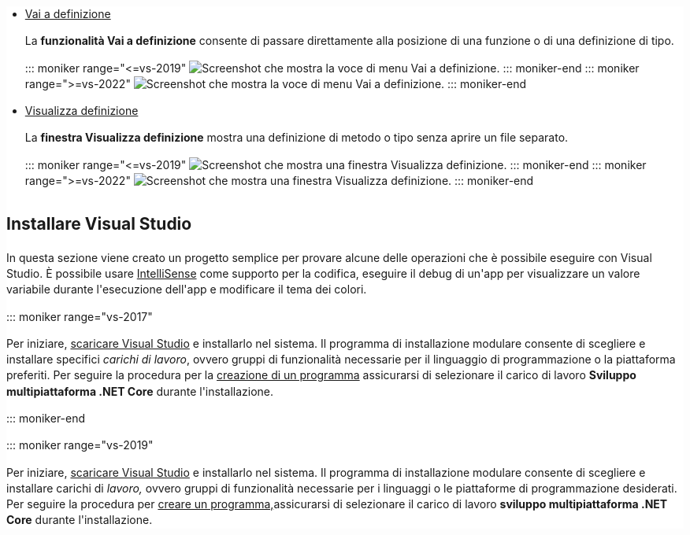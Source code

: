 - [Vai a definizione](../../ide/go-to-and-peek-definition.md)

   La **funzionalità Vai a definizione** consente di passare direttamente alla posizione di una funzione o di una definizione di tipo.

   ::: moniker range="<=vs-2019"
   ![Screenshot che mostra la voce di menu Vai a definizione.](../media/go-to-definition-menu.png)
   ::: moniker-end
   ::: moniker range=">=vs-2022"
   ![Screenshot che mostra la voce di menu Vai a definizione.](../media/vs-2022/go-to-definition-menu.png)
   ::: moniker-end

- [Visualizza definizione](../../ide/how-to-view-and-edit-code-by-using-peek-definition-alt-plus-f12.md)

   La **finestra Visualizza definizione** mostra una definizione di metodo o tipo senza aprire un file separato.

   ::: moniker range="<=vs-2019"
   ![Screenshot che mostra una finestra Visualizza definizione.](../media/peek-definition.png)
   ::: moniker-end
   ::: moniker range=">=vs-2022"
   ![Screenshot che mostra una finestra Visualizza definizione.](../media/vs-2022/peek-definition.png)
   ::: moniker-end

## <a name="install-visual-studio"></a>Installare Visual Studio

In questa sezione viene creato un progetto semplice per provare alcune delle operazioni che è possibile eseguire con Visual Studio. È possibile usare [IntelliSense](../../ide/using-intellisense.md) come supporto per la codifica, eseguire il debug di un'app per visualizzare un valore variabile durante l'esecuzione dell'app e modificare il tema dei colori.

::: moniker range="vs-2017"

Per iniziare, [scaricare Visual Studio](https://visualstudio.microsoft.com/vs/older-downloads/?utm_medium=microsoft&utm_source=docs.microsoft.com&utm_campaign=vs+2017+download) e installarlo nel sistema. Il programma di installazione modulare consente di scegliere e installare specifici *carichi di lavoro*, ovvero gruppi di funzionalità necessarie per il linguaggio di programmazione o la piattaforma preferiti. Per seguire la procedura per la [creazione di un programma](#create-a-program) assicurarsi di selezionare il carico di lavoro **Sviluppo multipiattaforma .NET Core** durante l'installazione.

::: moniker-end

::: moniker range="vs-2019"

Per iniziare, [scaricare Visual Studio](https://visualstudio.microsoft.com/downloads) e installarlo nel sistema. Il programma di installazione modulare consente di scegliere e installare carichi di *lavoro,* ovvero gruppi di funzionalità necessarie per i linguaggi o le piattaforme di programmazione desiderati. Per seguire la procedura per [creare un programma,](#create-a-program)assicurarsi di selezionare il carico di lavoro **sviluppo multipiattaforma .NET Core** durante l'installazione.
